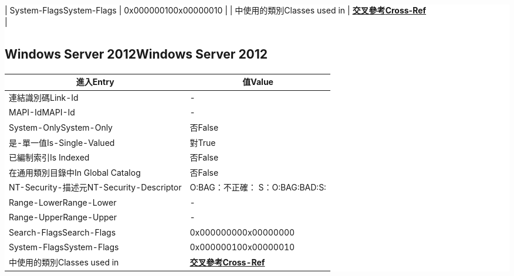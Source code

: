 | <span data-ttu-id="c63dc-266">System-Flags</span><span class="sxs-lookup"><span data-stu-id="c63dc-266">System-Flags</span></span>           | <span data-ttu-id="c63dc-267">0x00000010</span><span class="sxs-lookup"><span data-stu-id="c63dc-267">0x00000010</span></span>                                 |
| <span data-ttu-id="c63dc-268">中使用的類別</span><span class="sxs-lookup"><span data-stu-id="c63dc-268">Classes used in</span></span>        | [<span data-ttu-id="c63dc-269">**交叉參考**</span><span class="sxs-lookup"><span data-stu-id="c63dc-269">**Cross-Ref**</span></span>](c-crossref.md)<br/> |



## <a name="windows-server-2012"></a><span data-ttu-id="c63dc-270">Windows Server 2012</span><span class="sxs-lookup"><span data-stu-id="c63dc-270">Windows Server 2012</span></span>



| <span data-ttu-id="c63dc-271">進入</span><span class="sxs-lookup"><span data-stu-id="c63dc-271">Entry</span></span> | <span data-ttu-id="c63dc-272">值</span><span class="sxs-lookup"><span data-stu-id="c63dc-272">Value</span></span> |
|------------------------|--------------------------------------------|
| <span data-ttu-id="c63dc-273">連結識別碼</span><span class="sxs-lookup"><span data-stu-id="c63dc-273">Link-Id</span></span>                | \-                                         |
| <span data-ttu-id="c63dc-274">MAPI-Id</span><span class="sxs-lookup"><span data-stu-id="c63dc-274">MAPI-Id</span></span>                | \-                                         |
| <span data-ttu-id="c63dc-275">System-Only</span><span class="sxs-lookup"><span data-stu-id="c63dc-275">System-Only</span></span>            | <span data-ttu-id="c63dc-276">否</span><span class="sxs-lookup"><span data-stu-id="c63dc-276">False</span></span>                                      |
| <span data-ttu-id="c63dc-277">是-單一值</span><span class="sxs-lookup"><span data-stu-id="c63dc-277">Is-Single-Valued</span></span>       | <span data-ttu-id="c63dc-278">對</span><span class="sxs-lookup"><span data-stu-id="c63dc-278">True</span></span>                                       |
| <span data-ttu-id="c63dc-279">已編制索引</span><span class="sxs-lookup"><span data-stu-id="c63dc-279">Is Indexed</span></span>             | <span data-ttu-id="c63dc-280">否</span><span class="sxs-lookup"><span data-stu-id="c63dc-280">False</span></span>                                      |
| <span data-ttu-id="c63dc-281">在通用類別目錄中</span><span class="sxs-lookup"><span data-stu-id="c63dc-281">In Global Catalog</span></span>      | <span data-ttu-id="c63dc-282">否</span><span class="sxs-lookup"><span data-stu-id="c63dc-282">False</span></span>                                      |
| <span data-ttu-id="c63dc-283">NT-Security-描述元</span><span class="sxs-lookup"><span data-stu-id="c63dc-283">NT-Security-Descriptor</span></span> | <span data-ttu-id="c63dc-284">O:BAG：不正確： S：</span><span class="sxs-lookup"><span data-stu-id="c63dc-284">O:BAG:BAD:S:</span></span>                               |
| <span data-ttu-id="c63dc-285">Range-Lower</span><span class="sxs-lookup"><span data-stu-id="c63dc-285">Range-Lower</span></span>            | \-                                         |
| <span data-ttu-id="c63dc-286">Range-Upper</span><span class="sxs-lookup"><span data-stu-id="c63dc-286">Range-Upper</span></span>            | \-                                         |
| <span data-ttu-id="c63dc-287">Search-Flags</span><span class="sxs-lookup"><span data-stu-id="c63dc-287">Search-Flags</span></span>           | <span data-ttu-id="c63dc-288">0x00000000</span><span class="sxs-lookup"><span data-stu-id="c63dc-288">0x00000000</span></span>                                 |
| <span data-ttu-id="c63dc-289">System-Flags</span><span class="sxs-lookup"><span data-stu-id="c63dc-289">System-Flags</span></span>           | <span data-ttu-id="c63dc-290">0x00000010</span><span class="sxs-lookup"><span data-stu-id="c63dc-290">0x00000010</span></span>                                 |
| <span data-ttu-id="c63dc-291">中使用的類別</span><span class="sxs-lookup"><span data-stu-id="c63dc-291">Classes used in</span></span>        | [<span data-ttu-id="c63dc-292">**交叉參考**</span><span class="sxs-lookup"><span data-stu-id="c63dc-292">**Cross-Ref**</span></span>](c-crossref.md)<br/> |



 

 





